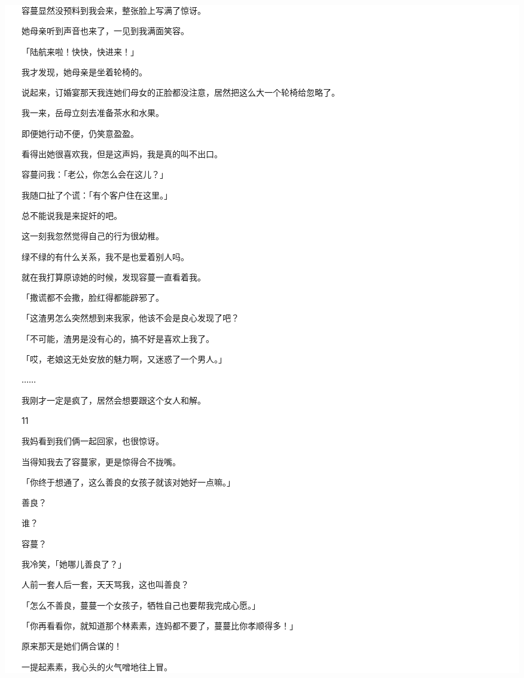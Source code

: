 &emsp;&emsp;容蔓显然没预料到我会来，整张脸上写满了惊讶。  
  
&emsp;&emsp;她母亲听到声音也来了，一见到我满面笑容。  
  
&emsp;&emsp;「陆航来啦！快快，快进来！」  
  
&emsp;&emsp;我才发现，她母亲是坐着轮椅的。  
  
&emsp;&emsp;说起来，订婚宴那天我连她们母女的正脸都没注意，居然把这么大一个轮椅给忽略了。  
  
&emsp;&emsp;我一来，岳母立刻去准备茶水和水果。  
  
&emsp;&emsp;即便她行动不便，仍笑意盈盈。  
  
&emsp;&emsp;看得出她很喜欢我，但是这声妈，我是真的叫不出口。  
  
&emsp;&emsp;容蔓问我：「老公，你怎么会在这儿？」  
  
&emsp;&emsp;我随口扯了个谎：「有个客户住在这里。」  
  
&emsp;&emsp;总不能说我是来捉奸的吧。  
  
&emsp;&emsp;这一刻我忽然觉得自己的行为很幼稚。  
  
&emsp;&emsp;绿不绿的有什么关系，我不是也爱着别人吗。  
  
&emsp;&emsp;就在我打算原谅她的时候，发现容蔓一直看着我。  
  
&emsp;&emsp;「撒谎都不会撒，脸红得都能辟邪了。  
  
&emsp;&emsp;「这渣男怎么突然想到来我家，他该不会是良心发现了吧？  
  
&emsp;&emsp;「不可能，渣男是没有心的，搞不好是喜欢上我了。  
  
&emsp;&emsp;「哎，老娘这无处安放的魅力啊，又迷惑了一个男人。」  
  
&emsp;&emsp;……  
  
&emsp;&emsp;我刚才一定是疯了，居然会想要跟这个女人和解。  
  
&emsp;&emsp;11  
  
&emsp;&emsp;我妈看到我们俩一起回家，也很惊讶。  
  
&emsp;&emsp;当得知我去了容蔓家，更是惊得合不拢嘴。  
  
&emsp;&emsp;「你终于想通了，这么善良的女孩子就该对她好一点嘛。」  
  
&emsp;&emsp;善良？  
  
&emsp;&emsp;谁？  
  
&emsp;&emsp;容蔓？  
  
&emsp;&emsp;我冷笑，「她哪儿善良了？」  
  
&emsp;&emsp;人前一套人后一套，天天骂我，这也叫善良？  
  
&emsp;&emsp;「怎么不善良，蔓蔓一个女孩子，牺牲自己也要帮我完成心愿。」  
  
&emsp;&emsp;「你再看看你，就知道那个林素素，连妈都不要了，蔓蔓比你孝顺得多！」  
  
&emsp;&emsp;原来那天是她们俩合谋的！  
  
&emsp;&emsp;一提起素素，我心头的火气噌地往上冒。  
  